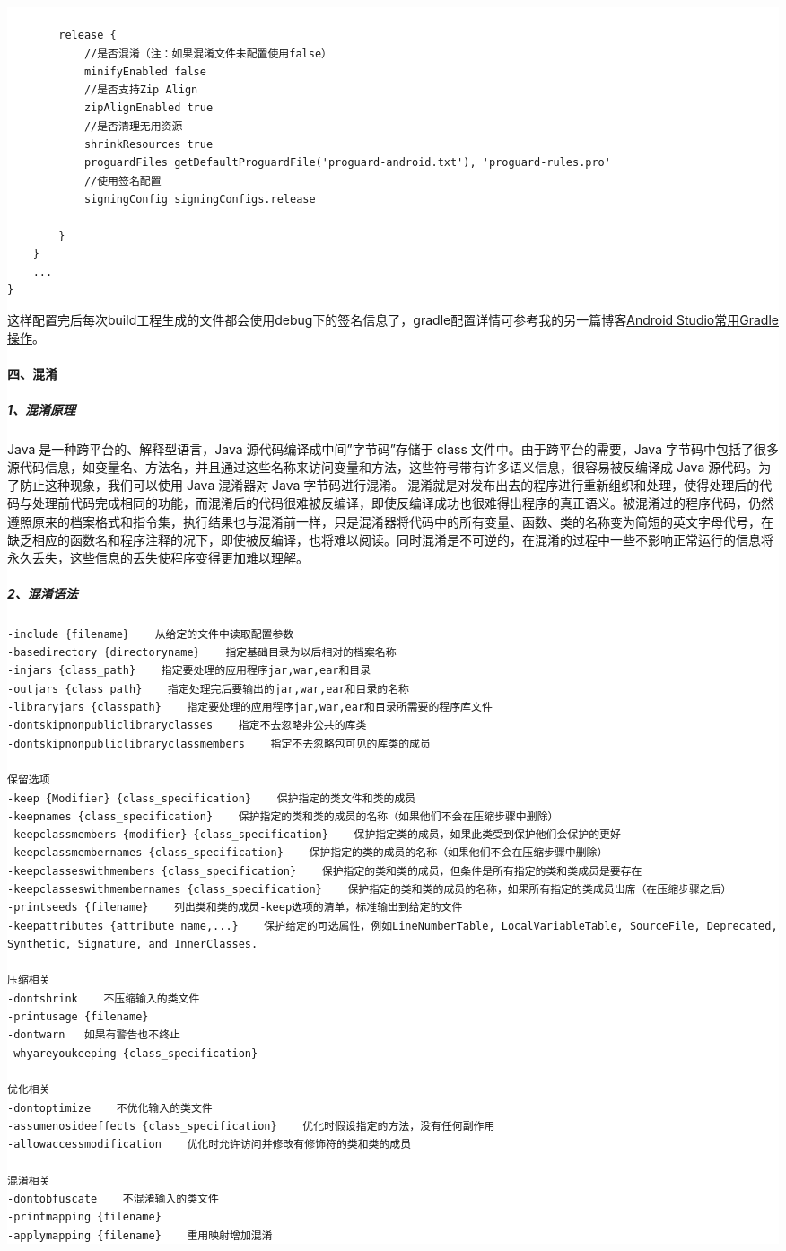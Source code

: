 ```

        release {
            //是否混淆（注：如果混淆文件未配置使用false）
            minifyEnabled false
            //是否支持Zip Align
            zipAlignEnabled true
            //是否清理无用资源
            shrinkResources true
            proguardFiles getDefaultProguardFile('proguard-android.txt'), 'proguard-rules.pro'
            //使用签名配置
            signingConfig signingConfigs.release

        }
    }
    ...
}
```
这样配置完后每次build工程生成的文件都会使用debug下的签名信息了，gradle配置详情可参考我的另一篇博客[Android Studio常用Gradle操作](http://blog.csdn.net/xiaoyaoyou1212/article/details/50277555)。
#### 四、混淆
##### 1、混淆原理
Java 是一种跨平台的、解释型语言，Java 源代码编译成中间”字节码”存储于 class 文件中。由于跨平台的需要，Java 字节码中包括了很多源代码信息，如变量名、方法名，并且通过这些名称来访问变量和方法，这些符号带有许多语义信息，很容易被反编译成 Java 源代码。为了防止这种现象，我们可以使用 Java 混淆器对 Java 字节码进行混淆。
混淆就是对发布出去的程序进行重新组织和处理，使得处理后的代码与处理前代码完成相同的功能，而混淆后的代码很难被反编译，即使反编译成功也很难得出程序的真正语义。被混淆过的程序代码，仍然遵照原来的档案格式和指令集，执行结果也与混淆前一样，只是混淆器将代码中的所有变量、函数、类的名称变为简短的英文字母代号，在缺乏相应的函数名和程序注释的况下，即使被反编译，也将难以阅读。同时混淆是不可逆的，在混淆的过程中一些不影响正常运行的信息将永久丢失，这些信息的丢失使程序变得更加难以理解。
##### 2、混淆语法
```
-include {filename}    从给定的文件中读取配置参数
-basedirectory {directoryname}    指定基础目录为以后相对的档案名称
-injars {class_path}    指定要处理的应用程序jar,war,ear和目录
-outjars {class_path}    指定处理完后要输出的jar,war,ear和目录的名称
-libraryjars {classpath}    指定要处理的应用程序jar,war,ear和目录所需要的程序库文件
-dontskipnonpubliclibraryclasses    指定不去忽略非公共的库类
-dontskipnonpubliclibraryclassmembers    指定不去忽略包可见的库类的成员

保留选项
-keep {Modifier} {class_specification}    保护指定的类文件和类的成员
-keepnames {class_specification}    保护指定的类和类的成员的名称（如果他们不会在压缩步骤中删除）
-keepclassmembers {modifier} {class_specification}    保护指定类的成员，如果此类受到保护他们会保护的更好
-keepclassmembernames {class_specification}    保护指定的类的成员的名称（如果他们不会在压缩步骤中删除）
-keepclasseswithmembers {class_specification}    保护指定的类和类的成员，但条件是所有指定的类和类成员是要存在
-keepclasseswithmembernames {class_specification}    保护指定的类和类的成员的名称，如果所有指定的类成员出席（在压缩步骤之后）
-printseeds {filename}    列出类和类的成员-keep选项的清单，标准输出到给定的文件
-keepattributes {attribute_name,...}    保护给定的可选属性，例如LineNumberTable, LocalVariableTable, SourceFile, Deprecated, Synthetic, Signature, and InnerClasses.

压缩相关
-dontshrink    不压缩输入的类文件
-printusage {filename}
-dontwarn   如果有警告也不终止
-whyareyoukeeping {class_specification}

优化相关
-dontoptimize    不优化输入的类文件
-assumenosideeffects {class_specification}    优化时假设指定的方法，没有任何副作用
-allowaccessmodification    优化时允许访问并修改有修饰符的类和类的成员

混淆相关
-dontobfuscate    不混淆输入的类文件
-printmapping {filename}
-applymapping {filename}    重用映射增加混淆
```
